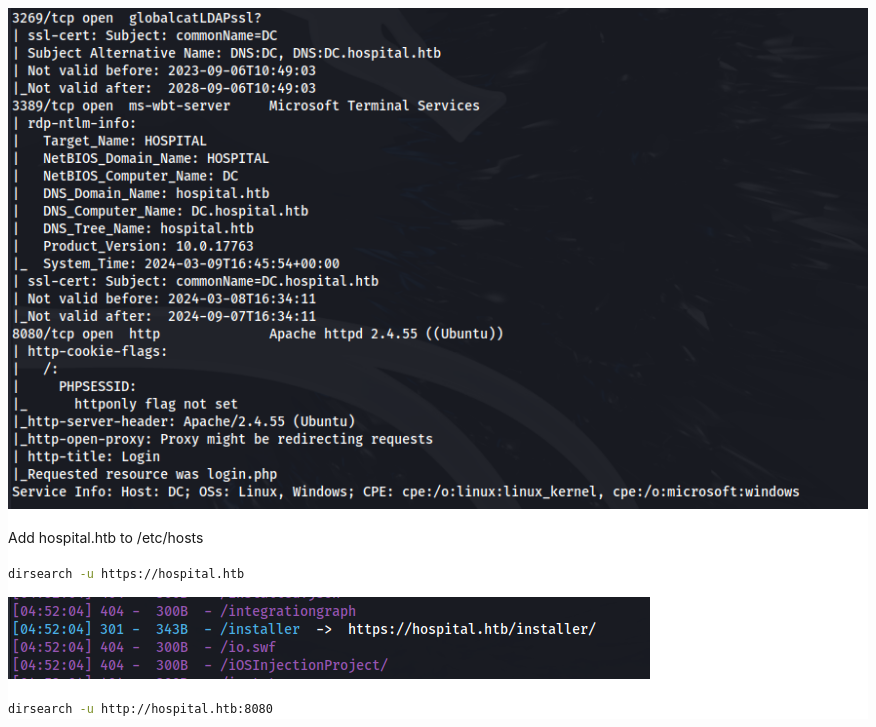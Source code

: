 ![image2](../resources/6121b80d5d134ae9ad68dd93dc82e310.png)

Add hospital.htb to /etc/hosts

```bash
dirsearch -u https://hospital.htb

```

![image3](../resources/97071f6b2a35431991fb05a0b506da95.png)

```bash
dirsearch -u http://hospital.htb:8080

```
